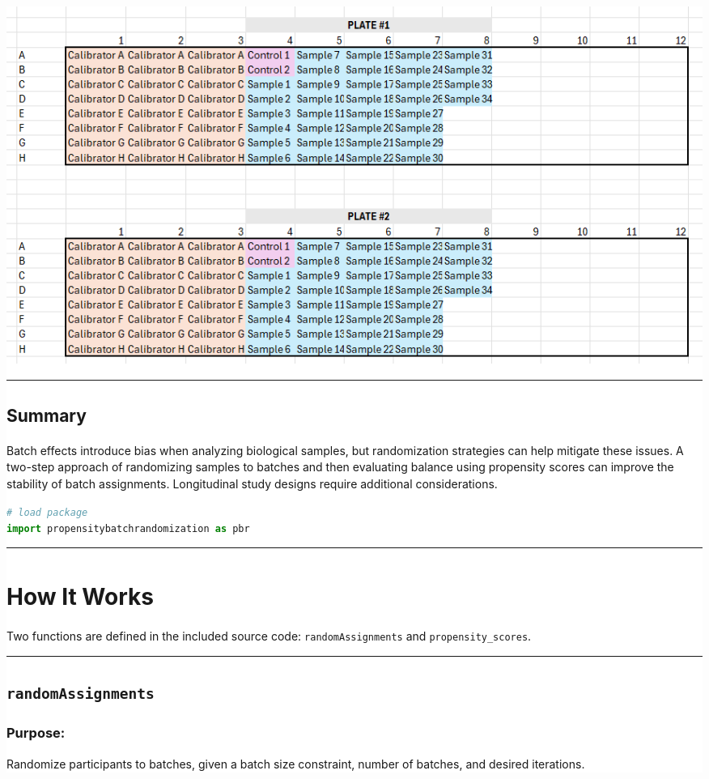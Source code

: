![Example Plate Layout](figs/example_plate_layout.png)

---

## Summary

Batch effects introduce bias when analyzing biological samples, but randomization strategies can help mitigate these issues. A two-step approach of randomizing samples to batches and then evaluating balance using propensity scores can improve the stability of batch assignments. Longitudinal study designs require additional considerations.

```python
# load package 
import propensitybatchrandomization as pbr
```

---

# How It Works  

Two functions are defined in the included source code: `randomAssignments` and `propensity_scores`.

---

## `randomAssignments`  

### Purpose:
Randomize participants to batches, given a batch size constraint, number of batches, and desired iterations.

